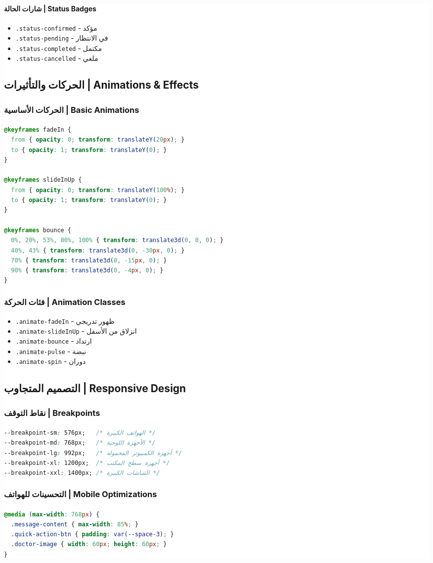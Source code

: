 #### شارات الحالة | Status Badges
- `.status-confirmed` - مؤكد
- `.status-pending` - في الانتظار
- `.status-completed` - مكتمل
- `.status-cancelled` - ملغي

## الحركات والتأثيرات | Animations & Effects

### الحركات الأساسية | Basic Animations
```css
@keyframes fadeIn {
  from { opacity: 0; transform: translateY(20px); }
  to { opacity: 1; transform: translateY(0); }
}

@keyframes slideInUp {
  from { opacity: 0; transform: translateY(100%); }
  to { opacity: 1; transform: translateY(0); }
}

@keyframes bounce {
  0%, 20%, 53%, 80%, 100% { transform: translate3d(0, 0, 0); }
  40%, 43% { transform: translate3d(0, -30px, 0); }
  70% { transform: translate3d(0, -15px, 0); }
  90% { transform: translate3d(0, -4px, 0); }
}
```

### فئات الحركة | Animation Classes
- `.animate-fadeIn` - ظهور تدريجي
- `.animate-slideInUp` - انزلاق من الأسفل
- `.animate-bounce` - ارتداد
- `.animate-pulse` - نبضة
- `.animate-spin` - دوران

## التصميم المتجاوب | Responsive Design

### نقاط التوقف | Breakpoints
```css
--breakpoint-sm: 576px;   /* الهواتف الكبيرة */
--breakpoint-md: 768px;   /* الأجهزة اللوحية */
--breakpoint-lg: 992px;   /* أجهزة الكمبيوتر المحمولة */
--breakpoint-xl: 1200px;  /* أجهزة سطح المكتب */
--breakpoint-xxl: 1400px; /* الشاشات الكبيرة */
```

### التحسينات للهواتف | Mobile Optimizations
```css
@media (max-width: 768px) {
  .message-content { max-width: 85%; }
  .quick-action-btn { padding: var(--space-3); }
  .doctor-image { width: 60px; height: 60px; }
}
```
